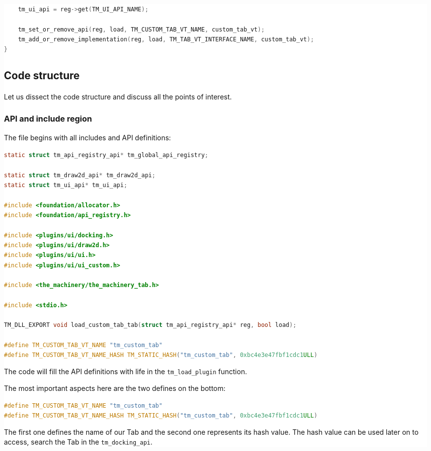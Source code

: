 ```c
    tm_ui_api = reg->get(TM_UI_API_NAME);

    tm_set_or_remove_api(reg, load, TM_CUSTOM_TAB_VT_NAME, custom_tab_vt);
    tm_add_or_remove_implementation(reg, load, TM_TAB_VT_INTERFACE_NAME, custom_tab_vt);
}

```



## Code structure

Let us dissect the code structure and discuss all the points of interest.



### API and include region

The file begins with all includes and API definitions: 

```c
static struct tm_api_registry_api* tm_global_api_registry;

static struct tm_draw2d_api* tm_draw2d_api;
static struct tm_ui_api* tm_ui_api;

#include <foundation/allocator.h>
#include <foundation/api_registry.h>

#include <plugins/ui/docking.h>
#include <plugins/ui/draw2d.h>
#include <plugins/ui/ui.h>
#include <plugins/ui/ui_custom.h>

#include <the_machinery/the_machinery_tab.h>

#include <stdio.h>

TM_DLL_EXPORT void load_custom_tab_tab(struct tm_api_registry_api* reg, bool load);

#define TM_CUSTOM_TAB_VT_NAME "tm_custom_tab"
#define TM_CUSTOM_TAB_VT_NAME_HASH TM_STATIC_HASH("tm_custom_tab", 0xbc4e3e47fbf1cdc1ULL)
```



The code will fill the API definitions with life in the `tm_load_plugin` function.

The most important aspects here are the two defines on the bottom:

```c
#define TM_CUSTOM_TAB_VT_NAME "tm_custom_tab"
#define TM_CUSTOM_TAB_VT_NAME_HASH TM_STATIC_HASH("tm_custom_tab", 0xbc4e3e47fbf1cdc1ULL)
```

The first one defines the name of our Tab and the second one represents its hash value. The hash value can be used later on to access, search the Tab in the `tm_docking_api`.

